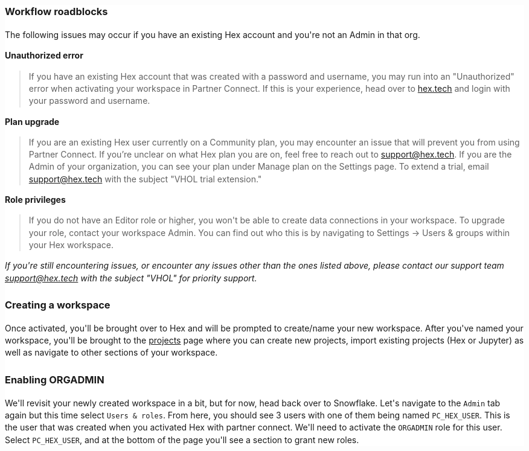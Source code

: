 ### Workflow roadblocks
The following issues may occur if you have an existing Hex account and you're not an Admin in that org.

**Unauthorized error**
> If you have an existing Hex account that was created with a password and username, you may run into an "Unauthorized" error when activating your workspace in Partner Connect. If this is your experience, head over to [hex.tech](https://hex.tech) and login with your password and username. 

**Plan upgrade**
> If you are an existing Hex user currently on a Community plan, you may encounter an issue that will prevent you from using Partner Connect. If you’re unclear on what Hex plan you are on, feel free to reach out to [support@hex.tech](mailto:support@hex.tech). If you are the Admin of your organization, you can see your plan under Manage plan on the Settings page. To extend a trial, email [support@hex.tech](mailto:support@hex.tech) with the subject "VHOL trial extension."

**Role privileges**
> If you do not have an Editor role or higher, you won't be able to create data connections in your workspace. To upgrade your role, contact your workspace Admin. You can find out who this is by navigating to Settings -> Users & groups within your Hex workspace.

*If you're still encountering issues, or encounter any issues other than the ones listed above, please contact our support team [support@hex.tech](mailto:support@hex.tech) with the subject "VHOL" for priority support.*

### Creating a workspace
Once activated, you'll be brought over to Hex and will be prompted to create/name your new workspace. After you've named your workspace, you'll be brought to the [projects](https://learn.hex.tech/docs/getting-started/intro-to-projects#projects-home) page where you can create new projects, import existing projects (Hex or Jupyter) as well as navigate to other sections of your workspace.

### Enabling ORGADMIN

We'll revisit your newly created workspace in a bit, but for now, head back over to Snowflake. Let's navigate to the `Admin` tab again but this time select `Users & roles`. From here, you should see 3 users with one of them being named `PC_HEX_USER`. This is the user that was created when you activated Hex with partner connect. We'll need to activate the `ORGADMIN` role for this user. Select `PC_HEX_USER`, and at the bottom of the page you'll see a section to grant new roles.
